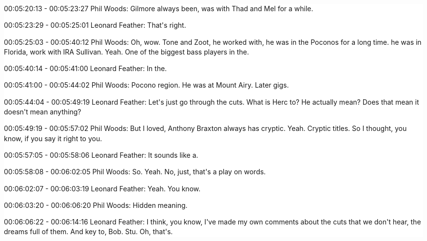 00:05:20:13 - 00:05:23:27
Phil Woods:
Gilmore always been, was with Thad and Mel for a while.


00:05:23:29 - 00:05:25:01
Leonard Feather:
That's right.


00:05:25:03 - 00:05:40:12
Phil Woods:
Oh, wow. Tone and Zoot, he worked with, he was in the Poconos for a long time. he was in Florida, work with IRA Sullivan. Yeah. One of the biggest bass players in the.


00:05:40:14 - 00:05:41:00
Leonard Feather:
In the.


00:05:41:00 - 00:05:44:02
Phil Woods:
Pocono region. He was at Mount Airy. Later gigs.


00:05:44:04 - 00:05:49:19
Leonard Feather:
Let's just go through the cuts. What is Herc to? He actually mean? Does that mean it doesn't mean anything?


00:05:49:19 - 00:05:57:02
Phil Woods:
But I loved, Anthony Braxton always has cryptic. Yeah. Cryptic titles. So I thought, you know, if you say it right to you.


00:05:57:05 - 00:05:58:06
Leonard Feather:
It sounds like a.


00:05:58:08 - 00:06:02:05
Phil Woods:
So. Yeah. No, just, that's a play on words.


00:06:02:07 - 00:06:03:19
Leonard Feather:
Yeah. You know.


00:06:03:20 - 00:06:06:20
Phil Woods:
Hidden meaning.


00:06:06:22 - 00:06:14:16
Leonard Feather:
I think, you know, I've made my own comments about the cuts that we don't hear, the dreams full of them. And key to, Bob. Stu. Oh, that's.
